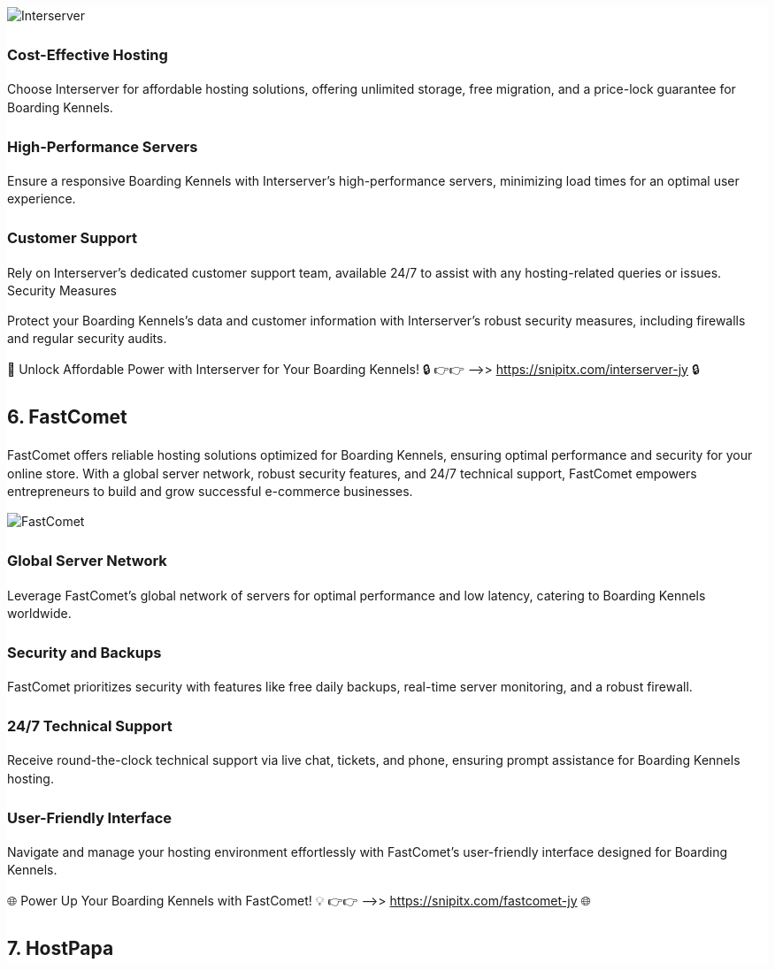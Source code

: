 ![Interserver](https://i.imgur.com/OM5dOEW.jpeg "Interserver Hosting")

### Cost-Effective Hosting
Choose Interserver for affordable hosting solutions, offering unlimited storage, free migration, and a price-lock guarantee for Boarding Kennels.

### High-Performance Servers
Ensure a responsive Boarding Kennels with Interserver’s high-performance servers, minimizing load times for an optimal user experience.

### Customer Support
Rely on Interserver’s dedicated customer support team, available 24/7 to assist with any hosting-related queries or issues.
Security Measures

Protect your Boarding Kennels’s data and customer information with Interserver’s robust security measures, including firewalls and regular security audits.

💸 Unlock Affordable Power with Interserver for Your Boarding Kennels! 🔒
👉👉 -->> https://snipitx.com/interserver-jy 🔒

## 6. FastComet

FastComet offers reliable hosting solutions optimized for Boarding Kennels, ensuring optimal performance and security for your online store. With a global server network, robust security features, and 24/7 technical support, FastComet empowers entrepreneurs to build and grow successful e-commerce businesses.

![FastComet](https://i.imgur.com/7qgXuWp.png "FastComet Hosting")

### Global Server Network
Leverage FastComet’s global network of servers for optimal performance and low latency, catering to Boarding Kennels worldwide.

### Security and Backups
FastComet prioritizes security with features like free daily backups, real-time server monitoring, and a robust firewall.

### 24/7 Technical Support
Receive round-the-clock technical support via live chat, tickets, and phone, ensuring prompt assistance for Boarding Kennels hosting.

### User-Friendly Interface
Navigate and manage your hosting environment effortlessly with FastComet’s user-friendly interface designed for Boarding Kennels.

🌐 Power Up Your Boarding Kennels with FastComet! 💡
👉👉 -->> https://snipitx.com/fastcomet-jy 🌐

## 7. HostPapa
